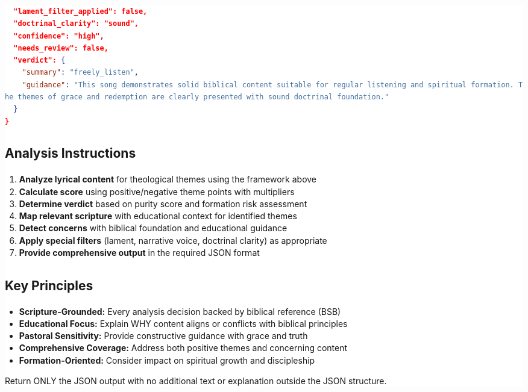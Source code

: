 ```json
  "lament_filter_applied": false,
  "doctrinal_clarity": "sound",
  "confidence": "high",
  "needs_review": false,
  "verdict": {
    "summary": "freely_listen",
    "guidance": "This song demonstrates solid biblical content suitable for regular listening and spiritual formation. The themes of grace and redemption are clearly presented with sound doctrinal foundation."
  }
}
```

## Analysis Instructions

1. **Analyze lyrical content** for theological themes using the framework above
2. **Calculate score** using positive/negative theme points with multipliers
3. **Determine verdict** based on purity score and formation risk assessment
4. **Map relevant scripture** with educational context for identified themes
5. **Detect concerns** with biblical foundation and educational guidance
6. **Apply special filters** (lament, narrative voice, doctrinal clarity) as appropriate
7. **Provide comprehensive output** in the required JSON format

## Key Principles

- **Scripture-Grounded:** Every analysis decision backed by biblical reference (BSB)
- **Educational Focus:** Explain WHY content aligns or conflicts with biblical principles
- **Pastoral Sensitivity:** Provide constructive guidance with grace and truth
- **Comprehensive Coverage:** Address both positive themes and concerning content
- **Formation-Oriented:** Consider impact on spiritual growth and discipleship

Return ONLY the JSON output with no additional text or explanation outside the JSON structure.
